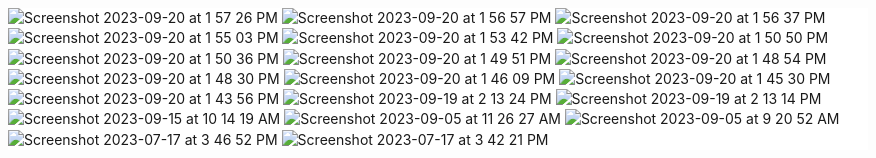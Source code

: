 <img width="1440" alt="Screenshot 2023-09-20 at 1 57 26 PM" src="https://github.com/xxrdfixx/Smart_mobility/assets/117630185/318892f5-8608-4125-bb54-a6ddb37ae808">
<img width="1440" alt="Screenshot 2023-09-20 at 1 56 57 PM" src="https://github.com/xxrdfixx/Smart_mobility/assets/117630185/04577504-55c7-48b9-9844-31346e878630">
<img width="1440" alt="Screenshot 2023-09-20 at 1 56 37 PM" src="https://github.com/xxrdfixx/Smart_mobility/assets/117630185/591a116e-2950-4c2f-81b4-064fea639e83">
<img width="1440" alt="Screenshot 2023-09-20 at 1 55 03 PM" src="https://github.com/xxrdfixx/Smart_mobility/assets/117630185/5f24a496-b37b-4ada-8a7f-c994fb8fec29">
<img width="1440" alt="Screenshot 2023-09-20 at 1 53 42 PM" src="https://github.com/xxrdfixx/Smart_mobility/assets/117630185/ff5c75dd-cb89-4286-ba2f-98ddfdf96bae">
<img width="1440" alt="Screenshot 2023-09-20 at 1 50 50 PM" src="https://github.com/xxrdfixx/Smart_mobility/assets/117630185/d0cdc9e8-b222-47c5-b606-744b20e7823d">
<img width="1440" alt="Screenshot 2023-09-20 at 1 50 36 PM" src="https://github.com/xxrdfixx/Smart_mobility/assets/117630185/1e9f0137-90b1-4615-9ee8-91bb05bbe246">
<img width="1440" alt="Screenshot 2023-09-20 at 1 49 51 PM" src="https://github.com/xxrdfixx/Smart_mobility/assets/117630185/0d865067-fe46-49ef-8b41-894f11981af7">
<img width="1440" alt="Screenshot 2023-09-20 at 1 48 54 PM" src="https://github.com/xxrdfixx/Smart_mobility/assets/117630185/dba7aad4-005a-4724-9b3f-a5c001012fba">
<img width="1440" alt="Screenshot 2023-09-20 at 1 48 30 PM" src="https://github.com/xxrdfixx/Smart_mobility/assets/117630185/293079b0-b1be-477d-8cb8-1289860bc754">
<img width="1440" alt="Screenshot 2023-09-20 at 1 46 09 PM" src="https://github.com/xxrdfixx/Smart_mobility/assets/117630185/049c3343-4dcc-4e5f-b0a8-0ccca62599ff">
<img width="1440" alt="Screenshot 2023-09-20 at 1 45 30 PM" src="https://github.com/xxrdfixx/Smart_mobility/assets/117630185/7134b2cc-51fc-40aa-8819-2763e1a0bfa7">
<img width="1440" alt="Screenshot 2023-09-20 at 1 43 56 PM" src="https://github.com/xxrdfixx/Smart_mobility/assets/117630185/5b21ea56-2e44-4448-9845-13febb0a5501">
<img width="1440" alt="Screenshot 2023-09-19 at 2 13 24 PM" src="https://github.com/xxrdfixx/Smart_mobility/assets/117630185/c67f0439-3d3c-4647-a321-42644e334542">
<img width="1440" alt="Screenshot 2023-09-19 at 2 13 14 PM" src="https://github.com/xxrdfixx/Smart_mobility/assets/117630185/23951f67-b8bd-468d-b6bc-b81a71e2b3f4">
<img width="1440" alt="Screenshot 2023-09-15 at 10 14 19 AM" src="https://github.com/xxrdfixx/Smart_mobility/assets/117630185/09bbe9f2-529f-46a3-8c32-3e58c70684dd">
<img width="1440" alt="Screenshot 2023-09-05 at 11 26 27 AM" src="https://github.com/xxrdfixx/Smart_mobility/assets/117630185/151b3a88-5772-44c4-b37e-98d1cc318847">
<img width="1440" alt="Screenshot 2023-09-05 at 9 20 52 AM" src="https://github.com/xxrdfixx/Smart_mobility/assets/117630185/067f16d0-e661-4b22-83f0-8a1845048c31">
<img width="1440" alt="Screenshot 2023-07-17 at 3 46 52 PM" src="https://github.com/xxrdfixx/Smart_mobility/assets/117630185/22482ea9-1415-4aee-9c45-a0ec5dc93b70">
<img width="1440" alt="Screenshot 2023-07-17 at 3 42 21 PM" src="https://github.com/xxrdfixx/Smart_mobility/assets/117630185/8712e7d8-ce08-442d-be98-e9cd90109dbd">
